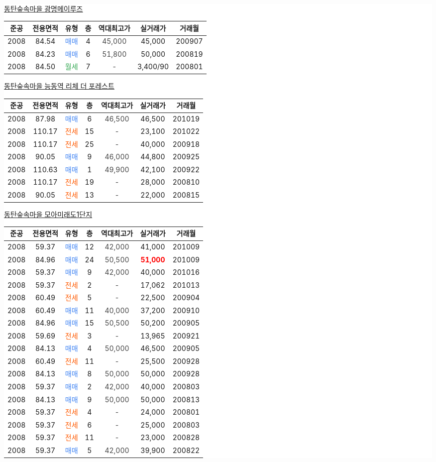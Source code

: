 
[동탄숲속마을 광명메이루즈](https://search.naver.com/search.naver?query=%EA%B2%BD%EA%B8%B0%EB%8F%84+%ED%99%94%EC%84%B1%EC%8B%9C+%EB%8A%A5%EB%8F%99+%EB%8F%99%ED%83%84%EC%88%B2%EC%86%8D%EB%A7%88%EC%9D%84+%EA%B4%91%EB%AA%85%EB%A9%94%EC%9D%B4%EB%A3%A8%EC%A6%88)

|준공|전용면적|유형|층|역대최고가|실거래가|거래월|
|:---:|:---:|:---:|:---:|:---:|:---:|:---:|
|2008|84.54|<span style="color:#4285f3">매매</span>|4|<span style="color:#444444">45,000</span>|45,000|200907|
|2008|84.23|<span style="color:#4285f3">매매</span>|6|<span style="color:#444444">51,800</span>|50,000|200819|
|2008|84.50|<span style="color:#34a853">월세</span>|7|<span style="color:#444444">-</span>|3,400/90|200801|

[동탄숲속마을 능동역 리체 더 포레스트](https://search.naver.com/search.naver?query=%EA%B2%BD%EA%B8%B0%EB%8F%84+%ED%99%94%EC%84%B1%EC%8B%9C+%EB%8A%A5%EB%8F%99+%EB%8F%99%ED%83%84%EC%88%B2%EC%86%8D%EB%A7%88%EC%9D%84+%EB%8A%A5%EB%8F%99%EC%97%AD+%EB%A6%AC%EC%B2%B4+%EB%8D%94+%ED%8F%AC%EB%A0%88%EC%8A%A4%ED%8A%B8)

|준공|전용면적|유형|층|역대최고가|실거래가|거래월|
|:---:|:---:|:---:|:---:|:---:|:---:|:---:|
|2008|87.98|<span style="color:#4285f3">매매</span>|6|<span style="color:#444444">46,500</span>|46,500|201019|
|2008|110.17|<span style="color:#ff5a00">전세</span>|15|<span style="color:#444444">-</span>|23,100|201022|
|2008|110.17|<span style="color:#ff5a00">전세</span>|25|<span style="color:#444444">-</span>|40,000|200918|
|2008|90.05|<span style="color:#4285f3">매매</span>|9|<span style="color:#444444">46,000</span>|44,800|200925|
|2008|110.63|<span style="color:#4285f3">매매</span>|1|<span style="color:#444444">49,900</span>|42,100|200922|
|2008|110.17|<span style="color:#ff5a00">전세</span>|19|<span style="color:#444444">-</span>|28,000|200810|
|2008|90.05|<span style="color:#ff5a00">전세</span>|13|<span style="color:#444444">-</span>|22,000|200815|

[동탄숲속마을 모아미래도1단지](https://search.naver.com/search.naver?query=%EA%B2%BD%EA%B8%B0%EB%8F%84+%ED%99%94%EC%84%B1%EC%8B%9C+%EB%8A%A5%EB%8F%99+%EB%8F%99%ED%83%84%EC%88%B2%EC%86%8D%EB%A7%88%EC%9D%84+%EB%AA%A8%EC%95%84%EB%AF%B8%EB%9E%98%EB%8F%841%EB%8B%A8%EC%A7%80)

|준공|전용면적|유형|층|역대최고가|실거래가|거래월|
|:---:|:---:|:---:|:---:|:---:|:---:|:---:|
|2008|59.37|<span style="color:#4285f3">매매</span>|12|<span style="color:#444444">42,000</span>|41,000|201009|
|2008|84.96|<span style="color:#4285f3">매매</span>|24|<span style="color:#444444">50,500</span>|<b><span style="color:#ff0000">51,000</span></b>|201009|
|2008|59.37|<span style="color:#4285f3">매매</span>|9|<span style="color:#444444">42,000</span>|40,000|201016|
|2008|59.37|<span style="color:#ff5a00">전세</span>|2|<span style="color:#444444">-</span>|17,062|201013|
|2008|60.49|<span style="color:#ff5a00">전세</span>|5|<span style="color:#444444">-</span>|22,500|200904|
|2008|60.49|<span style="color:#4285f3">매매</span>|11|<span style="color:#444444">40,000</span>|37,200|200910|
|2008|84.96|<span style="color:#4285f3">매매</span>|15|<span style="color:#444444">50,500</span>|50,200|200905|
|2008|59.69|<span style="color:#ff5a00">전세</span>|3|<span style="color:#444444">-</span>|13,965|200921|
|2008|84.13|<span style="color:#4285f3">매매</span>|4|<span style="color:#444444">50,000</span>|46,500|200905|
|2008|60.49|<span style="color:#ff5a00">전세</span>|11|<span style="color:#444444">-</span>|25,500|200928|
|2008|84.13|<span style="color:#4285f3">매매</span>|8|<span style="color:#444444">50,000</span>|50,000|200928|
|2008|59.37|<span style="color:#4285f3">매매</span>|2|<span style="color:#444444">42,000</span>|40,000|200803|
|2008|84.13|<span style="color:#4285f3">매매</span>|9|<span style="color:#444444">50,000</span>|50,000|200813|
|2008|59.37|<span style="color:#ff5a00">전세</span>|4|<span style="color:#444444">-</span>|24,000|200801|
|2008|59.37|<span style="color:#ff5a00">전세</span>|6|<span style="color:#444444">-</span>|25,000|200803|
|2008|59.37|<span style="color:#ff5a00">전세</span>|11|<span style="color:#444444">-</span>|23,000|200828|
|2008|59.37|<span style="color:#4285f3">매매</span>|5|<span style="color:#444444">42,000</span>|39,900|200822|